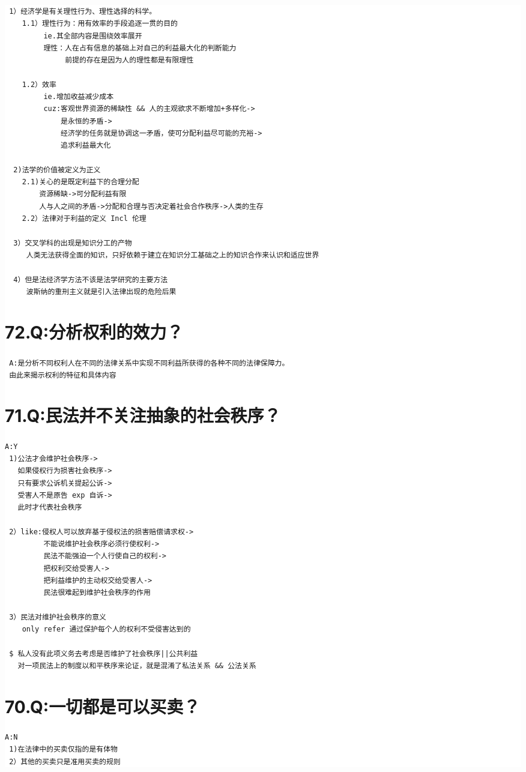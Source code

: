      1）经济学是有关理性行为、理性选择的科学。
        1.1）理性行为：用有效率的手段追逐一贯的目的
             ie.其全部内容是围绕效率展开 
             理性：人在占有信息的基础上对自己的利益最大化的判断能力
                  前提的存在是因为人的理性都是有限理性

        1.2）效率
             ie.增加收益减少成本
             cuz:客观世界资源的稀缺性 && 人的主观欲求不断增加+多样化->
                 是永恒的矛盾->
                 经济学的任务就是协调这一矛盾，使可分配利益尽可能的充裕->
                 追求利益最大化

      2)法学的价值被定义为正义
        2.1)关心的是既定利益下的合理分配
            资源稀缺->可分配利益有限
            人与人之间的矛盾->分配和合理与否决定着社会合作秩序->人类的生存
        2.2）法律对于利益的定义 Incl 伦理

      3）交叉学科的出现是知识分工的产物
         人类无法获得全面的知识，只好依赖于建立在知识分工基础之上的知识合作来认识和适应世界

      4）但是法经济学方法不该是法学研究的主要方法
         波斯纳的重刑主义就是引入法律出现的危险后果


# 72.Q:分析权利的效力？
     A:是分析不同权利人在不同的法律关系中实现不同利益所获得的各种不同的法律保障力。
     由此来揭示权利的特征和具体内容


# 71.Q:民法并不关注抽象的社会秩序？
    A:Y
     1)公法才会维护社会秩序->
       如果侵权行为损害社会秩序->
       只有要求公诉机关提起公诉->
       受害人不是原告 exp 自诉->
       此时才代表社会秩序

     2）like:侵权人可以放弃基于侵权法的损害赔偿请求权->
             不能说维护社会秩序必须行使权利->
             民法不能强迫一个人行使自己的权利->
             把权利交给受害人->
             把利益维护的主动权交给受害人->
             民法很难起到维护社会秩序的作用

     3）民法对维护社会秩序的意义
        only refer 通过保护每个人的权利不受侵害达到的
   
     $ 私人没有此项义务去考虑是否维护了社会秩序||公共利益
       对一项民法上的制度以和平秩序来论证，就是混淆了私法关系 && 公法关系


# 70.Q:一切都是可以买卖？
    A:N
     1)在法律中的买卖仅指的是有体物
     2）其他的买卖只是准用买卖的规则

